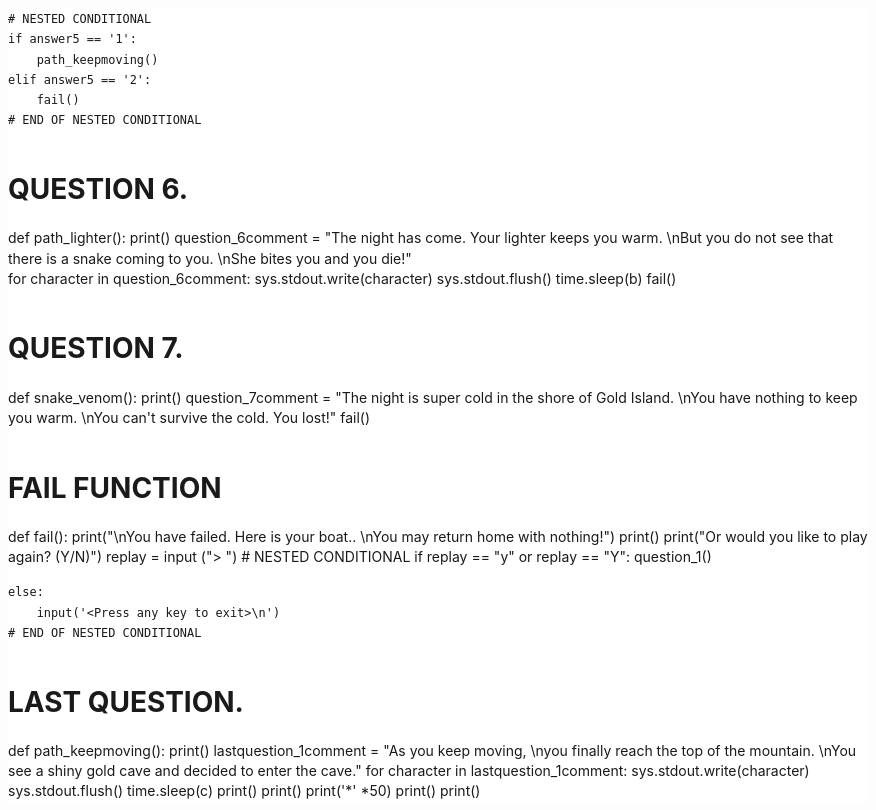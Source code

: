     # NESTED CONDITIONAL
    if answer5 == '1':
        path_keepmoving()
    elif answer5 == '2':
        fail()
    # END OF NESTED CONDITIONAL

# QUESTION 6. 
def path_lighter():
    print()
    question_6comment = "The night has come. Your lighter keeps you warm. \nBut you do not see that there is a snake coming to you. \nShe bites you and you die!"  
    for character in question_6comment:
        sys.stdout.write(character)
        sys.stdout.flush()
        time.sleep(b)
    fail()
        
# QUESTION 7.
def snake_venom(): 
    print()
    question_7comment = "The night is super cold in the shore of Gold Island. \nYou have nothing to keep you warm. \nYou can't survive the cold. You lost!"
    fail()

# FAIL FUNCTION
def fail():
    print("\nYou have failed. Here is your boat.. \nYou may return home with nothing!")
    print()
    print("Or would you like to play again? (Y/N)")
    replay = input ("> ")
    # NESTED CONDITIONAL
    if replay == "y" or replay == "Y":
        question_1()
    
    else:
        input('<Press any key to exit>\n')
    # END OF NESTED CONDITIONAL
        
# LAST QUESTION.
def path_keepmoving():
    print()
    lastquestion_1comment = "As you keep moving, \nyou finally reach the top of the mountain. \nYou see a shiny gold cave and decided to enter the cave."
    for character in lastquestion_1comment:
        sys.stdout.write(character)
        sys.stdout.flush()
        time.sleep(c)
    print()
    print()
    print('*' *50)
    print()
    print()
